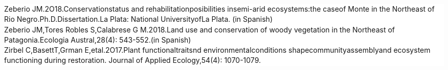 Zeberio JM.2O18.Conservationstatus and rehabilitationposibilities insemi-arid ecosystems:the caseof Monte in the Northeast of Rio Negro.Ph.D.Dissertation.La Plata: National UniversityofLa Plata. (in Spanish)   
Zeberio JM,Tores Robles S,Calabrese G M.2018.Land use and conservation of woody vegetation in the Northeast of Patagonia.Ecologia Austral,28(4): 543-552.(in Spanish)   
Zirbel C,BasettT,Grman E,etal.2O17.Plant functionaltraitsnd environmentalconditions shapecommunityassemblyand ecosystem functioning during restoration. Journal of Applied Ecology,54(4): 1070-1079.